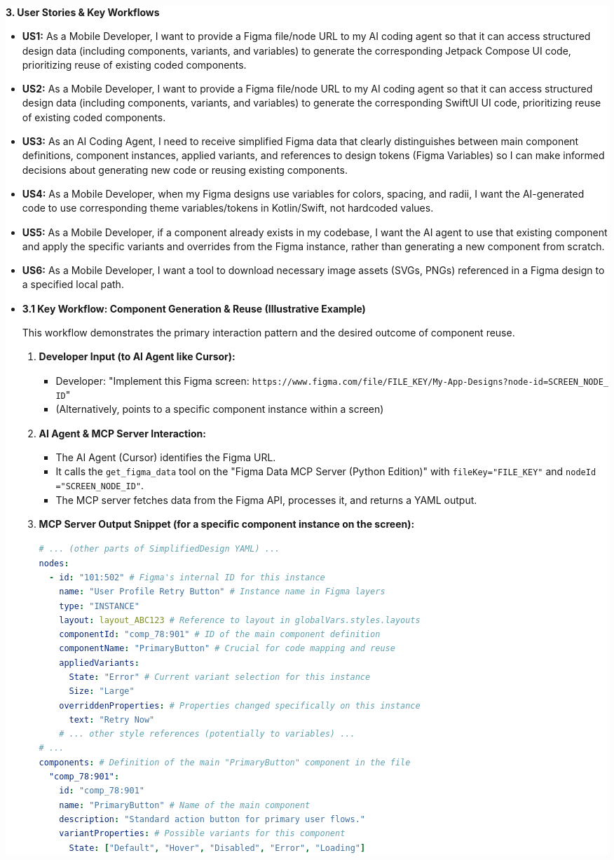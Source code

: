 **3. User Stories & Key Workflows**

*   **US1:** As a Mobile Developer, I want to provide a Figma file/node URL to my AI coding agent so that it can access structured design data (including components, variants, and variables) to generate the corresponding Jetpack Compose UI code, prioritizing reuse of existing coded components.
*   **US2:** As a Mobile Developer, I want to provide a Figma file/node URL to my AI coding agent so that it can access structured design data (including components, variants, and variables) to generate the corresponding SwiftUI UI code, prioritizing reuse of existing coded components.
*   **US3:** As an AI Coding Agent, I need to receive simplified Figma data that clearly distinguishes between main component definitions, component instances, applied variants, and references to design tokens (Figma Variables) so I can make informed decisions about generating new code or reusing existing components.
*   **US4:** As a Mobile Developer, when my Figma designs use variables for colors, spacing, and radii, I want the AI-generated code to use corresponding theme variables/tokens in Kotlin/Swift, not hardcoded values.
*   **US5:** As a Mobile Developer, if a component already exists in my codebase, I want the AI agent to use that existing component and apply the specific variants and overrides from the Figma instance, rather than generating a new component from scratch.
*   **US6:** As a Mobile Developer, I want a tool to download necessary image assets (SVGs, PNGs) referenced in a Figma design to a specified local path.

*   **3.1 Key Workflow: Component Generation & Reuse (Illustrative Example)**

    This workflow demonstrates the primary interaction pattern and the desired outcome of component reuse.

    1.  **Developer Input (to AI Agent like Cursor):**
        *   Developer: "Implement this Figma screen: `https://www.figma.com/file/FILE_KEY/My-App-Designs?node-id=SCREEN_NODE_ID`"
        *   (Alternatively, points to a specific component instance within a screen)

    2.  **AI Agent & MCP Server Interaction:**
        *   The AI Agent (Cursor) identifies the Figma URL.
        *   It calls the `get_figma_data` tool on the "Figma Data MCP Server (Python Edition)" with `fileKey="FILE_KEY"` and `nodeId="SCREEN_NODE_ID"`.
        *   The MCP server fetches data from the Figma API, processes it, and returns a YAML output.

    3.  **MCP Server Output Snippet (for a specific component instance on the screen):**
        ```yaml
        # ... (other parts of SimplifiedDesign YAML) ...
        nodes:
          - id: "101:502" # Figma's internal ID for this instance
            name: "User Profile Retry Button" # Instance name in Figma layers
            type: "INSTANCE"
            layout: layout_ABC123 # Reference to layout in globalVars.styles.layouts
            componentId: "comp_78:901" # ID of the main component definition
            componentName: "PrimaryButton" # Crucial for code mapping and reuse
            appliedVariants:
              State: "Error" # Current variant selection for this instance
              Size: "Large"
            overriddenProperties: # Properties changed specifically on this instance
              text: "Retry Now"
            # ... other style references (potentially to variables) ...
        # ...
        components: # Definition of the main "PrimaryButton" component in the file
          "comp_78:901":
            id: "comp_78:901"
            name: "PrimaryButton" # Name of the main component
            description: "Standard action button for primary user flows."
            variantProperties: # Possible variants for this component
              State: ["Default", "Hover", "Disabled", "Error", "Loading"]
